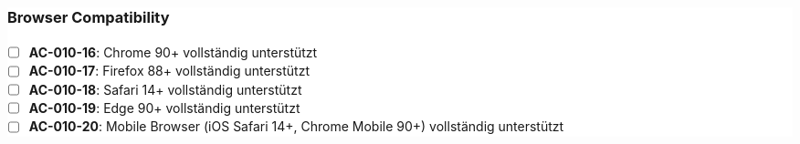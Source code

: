 ### Browser Compatibility
- [ ] **AC-010-16**: Chrome 90+ vollständig unterstützt
- [ ] **AC-010-17**: Firefox 88+ vollständig unterstützt  
- [ ] **AC-010-18**: Safari 14+ vollständig unterstützt
- [ ] **AC-010-19**: Edge 90+ vollständig unterstützt
- [ ] **AC-010-20**: Mobile Browser (iOS Safari 14+, Chrome Mobile 90+) vollständig unterstützt 